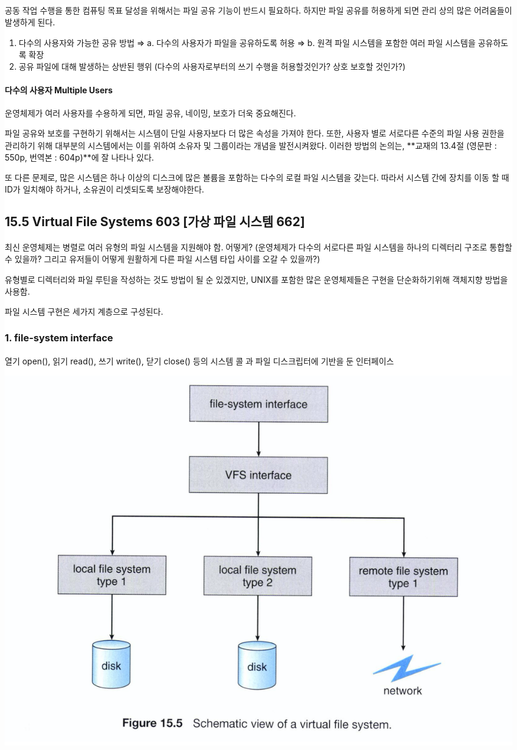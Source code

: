 공동 작업 수행을 통한 컴퓨팅 목표 달성을 위해서는 파일 공유 기능이 반드시 필요하다. 하지만 파일 공유를 허용하게 되면 관리 상의 많은 어려움들이 발생하게 된다. 

1. 다수의 사용자와 가능한 공유 방법
⇒ a. 다수의 사용자가 파일을 공유하도록 허용 
⇒ b. 원격 파일 시스템을 포함한 여러 파일 시스템을 공유하도록 확장
2. 공유 파일에 대해 발생하는 상반된 행위 
(다수의 사용자로부터의 쓰기 수행을 허용할것인가? 상호 보호할 것인가?)

#### **다수의 사용자 Multiple Users**

운영체제가 여러 사용자를 수용하게 되면, 파일 공유, 네이밍, 보호가 더욱 중요해진다.

파일 공유와 보호를 구현하기 위해서는 시스템이 단일 사용자보다 더 많은 속성을 가져야 한다. 또한, 사용자 별로 서로다른 수준의 파일 사용 권한을 관리하기 위해 대부분의 시스템에서는 이를 위하여 소유자 및 그룹이라는 개념을 발전시켜왔다. 이러한 방법의 논의는, **교재의 13.4절 (영문판 : 550p, 번역본 : 604p)**에 잘 나타나 있다.

또 다른 문제로, 많은 시스템은 하나 이상의 디스크에 많은 볼륨을 포함하는 다수의 로컬 파일 시스템을 갖는다. 따라서 시스템 간에 장치를 이동 할 때 ID가 일치해야 하거나, 소유권이 리셋되도록 보장해야한다.


## **15.5 Virtual File Systems 603 [가상 파일 시스템 662]**

최신 운영체제는 병렬로 여러 유형의 파일 시스템을 지원해야 함. 어떻게? (운영체제가 다수의 서로다른 파일 시스템을 하나의 디렉터리 구조로 통합할 수 있을까? 그리고 유저들이 어떻게 원활하게 다른 파일 시스템 타입 사이를 오갈 수 있을까?)

유형별로 디렉터리와 파일 루틴을 작성하는 것도 방법이 될 순 있겠지만, UNIX를 포함한 많은 운영체제들은 구현을 단순화하기위해 객체지향 방법을 사용함.

파일 시스템 구현은 세가지 계층으로 구성된다.

### **1. file-system interface**

열기 open(), 읽기 read(), 쓰기 write(), 닫기 close() 등의 시스템 콜 과 파일 디스크립터에 기반을 둔 인터페이스

<p align="center"><img src="../images/ch15/6.png"/>
